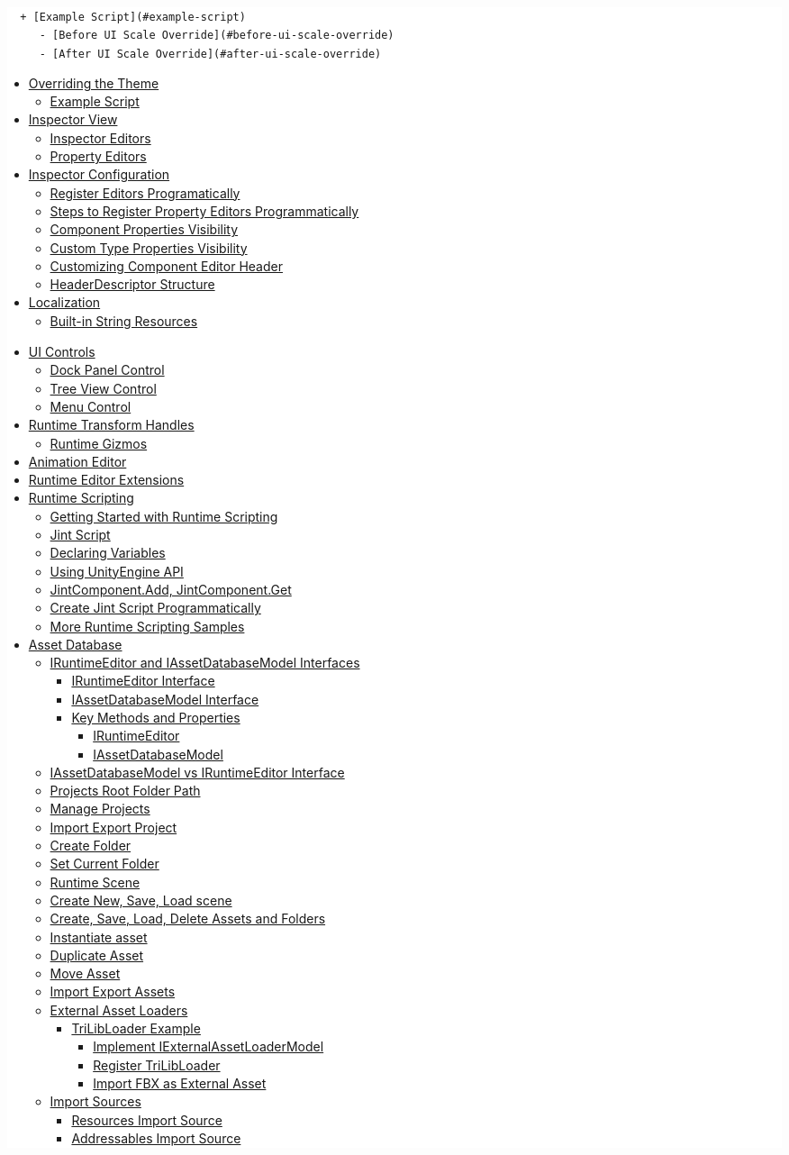       + [Example Script](#example-script)
         - [Before UI Scale Override](#before-ui-scale-override)
         - [After UI Scale Override](#after-ui-scale-override)
   * [Overriding the Theme](#overriding-the-theme)
      + [Example Script](#example-script-1)
   * [Inspector View](#inspector-view)
      + [Inspector Editors](#inspector-editors)
      + [Property Editors](#property-editors)
   * [Inspector Configuration](#inspector-configuration)
      + [Register Editors Programatically](#register-editors-programatically)
      + [Steps to Register Property Editors Programmatically](#steps-to-register-property-editors-programmatically)
      + [Component Properties Visibility](#component-properties-visibility)
	  + [Custom Type Properties Visibility](#custom-type-properties-visibility)
      + [Customizing Component Editor Header](#customizing-component-editor-header)
      + [HeaderDescriptor Structure](#headerdescriptor-structure)
   * [Localization](#localization)
      + [Built-in String Resources](#built-in-string-resources)
- [UI Controls](#ui-controls)
   * [Dock Panel Control](#dock-panel-control)
   * [Tree View Control](#tree-view-control)
   * [Menu Control](#menu-control)
- [Runtime Transform Handles](#runtime-transform-handles)
   * [Runtime Gizmos](#runtime-gizmos)
- [Animation Editor ](#animation-editor)
- [Runtime Editor Extensions](#runtime-editor-extensions)
- [Runtime Scripting](#runtime-scripting)
   * [Getting Started with Runtime Scripting](#getting-started-with-runtime-scripting)
   * [Jint Script](#jint-script)
   * [Declaring Variables](#declaring-variables)
   * [Using UnityEngine API](#using-unityengine-api)
   * [JintComponent.Add, JintComponent.Get](#jintcomponentadd-jintcomponentget)
   * [Create Jint Script Programmatically](#create-jint-script-programmatically)
   * [More Runtime Scripting Samples](#more-runtime-scripting-samples)
- [Asset Database](#asset-database)
   * [IRuntimeEditor and IAssetDatabaseModel Interfaces](#iruntimeeditor-and-iassetdatabasemodel-interfaces)
      + [IRuntimeEditor Interface](#iruntimeeditor-interface)
      + [IAssetDatabaseModel Interface](#iassetdatabasemodel-interface)
      + [Key Methods and Properties](#key-methods-and-properties)
         - [IRuntimeEditor](#iruntimeeditor)
         - [IAssetDatabaseModel](#iassetdatabasemodel)
   * [IAssetDatabaseModel vs IRuntimeEditor Interface](#iassetdatabasemodel-vs-iruntimeeditor-interface)
   * [Projects Root Folder Path](#projects-root-folder-path)
   * [Manage Projects](#manage-projects)
   * [Import Export Project](#import-export-project)
   * [Create Folder](#create-folder)
   * [Set Current Folder](#set-current-folder)
   * [Runtime Scene](#runtime-scene)
   * [Create New, Save, Load scene](#create-new-save-load-scene)
   * [Create, Save, Load, Delete Assets and Folders](#create-save-load-delete-assets-and-folders)
   * [Instantiate asset](#instantiate-asset)
   * [Duplicate Asset](#duplicate-asset)
   * [Move Asset](#move-asset)
   * [Import Export Assets](#import-export-assets)
   * [External Asset Loaders](#external-asset-loaders)
      + [TriLibLoader Example](#trilibloader-example)
         - [Implement IExternalAssetLoaderModel](#implement-iexternalassetloadermodel)
         - [Register TriLibLoader](#register-trilibloader)
         - [Import FBX as External Asset](#import-fbx-as-external-asset)
   * [Import Sources](#import-sources)
      + [Resources Import Source](#resources-import-source)
      + [Addressables Import Source](#addressables-import-source)